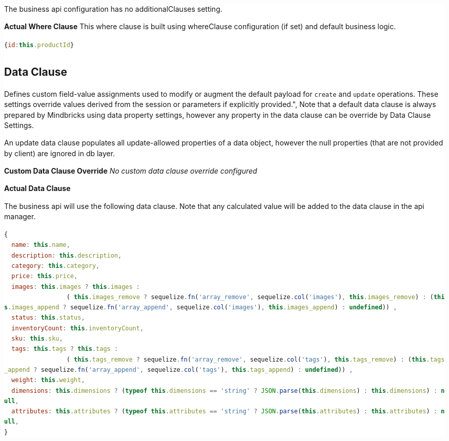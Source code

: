 The business api configuration has no additionalClauses setting.


**Actual Where Clause** 
This where clause is built using whereClause configuration (if set) and default business logic.

```js
{id:this.productId}
```




## Data Clause
Defines custom field-value assignments used to modify or augment the default payload for `create` and `update` operations. These settings override values derived from the session or parameters if explicitly provided.",
Note that a default data clause is always prepared by Mindbricks using data property settings, however any property in the data clause can be override by Data Clause Settings. 


An update data clause populates all update-allowed properties of a data object, however the null properties (that are not provided by client) are ignored in db layer.


**Custom Data Clause Override**
*No custom data clause override configured*

**Actual Data Clause**

The business api will use the following data clause. Note that any calculated value will be added to the data clause in the api manager.

```js
{
  name: this.name,
  description: this.description,
  category: this.category,
  price: this.price,
  images: this.images ? this.images : 
                 ( this.images_remove ? sequelize.fn('array_remove', sequelize.col('images'), this.images_remove) : (this.images_append ? sequelize.fn('array_append', sequelize.col('images'), this.images_append) : undefined)) ,
  status: this.status,
  inventoryCount: this.inventoryCount,
  sku: this.sku,
  tags: this.tags ? this.tags : 
                 ( this.tags_remove ? sequelize.fn('array_remove', sequelize.col('tags'), this.tags_remove) : (this.tags_append ? sequelize.fn('array_append', sequelize.col('tags'), this.tags_append) : undefined)) ,
  weight: this.weight,
  dimensions: this.dimensions ? (typeof this.dimensions == 'string' ? JSON.parse(this.dimensions) : this.dimensions) : null,
  attributes: this.attributes ? (typeof this.attributes == 'string' ? JSON.parse(this.attributes) : this.attributes) : null,
}
```
